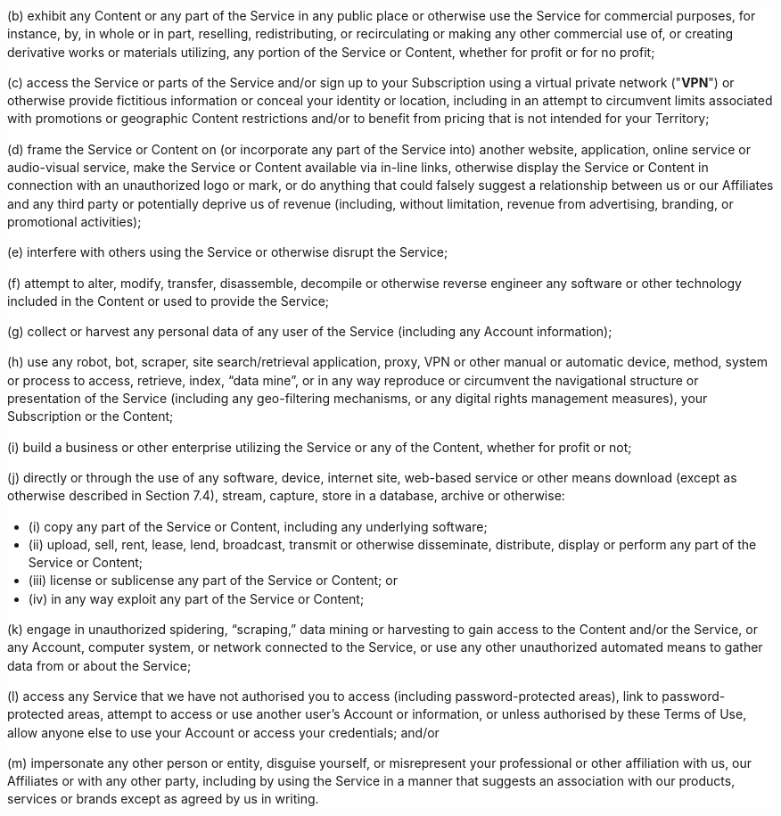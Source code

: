 (b) exhibit any Content or any part of the Service in any public place or otherwise use the Service for commercial purposes, for instance, by, in whole or in part, reselling, redistributing, or recirculating or making any other commercial use of, or creating derivative works or materials utilizing, any portion of the Service or Content, whether for profit or for no profit;

(c) access the Service or parts of the Service and/or sign up to your Subscription using a virtual private network ("**VPN**") or otherwise provide fictitious information or conceal your identity or location, including in an attempt to circumvent limits associated with promotions or geographic Content restrictions and/or to benefit from pricing that is not intended for your Territory;

(d) frame the Service or Content on (or incorporate any part of the Service into) another website, application, online service or audio-visual service, make the Service or Content available via in-line links, otherwise display the Service or Content in connection with an unauthorized logo or mark, or do anything that could falsely suggest a relationship between us or our Affiliates and any third party or potentially deprive us of revenue (including, without limitation, revenue from advertising, branding, or promotional activities);

(e) interfere with others using the Service or otherwise disrupt the Service;

(f) attempt to alter, modify, transfer, disassemble, decompile or otherwise reverse engineer any software or other technology included in the Content or used to provide the Service;

(g) collect or harvest any personal data of any user of the Service (including any Account information);

(h) use any robot, bot, scraper, site search/retrieval application, proxy, VPN or other manual or automatic device, method, system or process to access, retrieve, index, “data mine”, or in any way reproduce or circumvent the navigational structure or presentation of the Service (including any geo-filtering mechanisms, or any digital rights management measures), your Subscription or the Content;

(i) build a business or other enterprise utilizing the Service or any of the Content, whether for profit or not;

(j) directly or through the use of any software, device, internet site, web-based service or other means download (except as otherwise described in Section 7.4), stream, capture, store in a database, archive or otherwise:

*   (i) copy any part of the Service or Content, including any underlying software; 
*   (ii) upload, sell, rent, lease, lend, broadcast, transmit or otherwise disseminate, distribute, display or perform any part of the Service or Content; 
*   (iii) license or sublicense any part of the Service or Content; or 
*   (iv) in any way exploit any part of the Service or Content;

(k) engage in unauthorized spidering, “scraping,” data mining or harvesting to gain access to the Content and/or the Service, or any Account, computer system, or network connected to the Service, or use any other unauthorized automated means to gather data from or about the Service;

(l) access any Service that we have not authorised you to access (including password-protected areas), link to password-protected areas, attempt to access or use another user’s Account or information, or unless authorised by these Terms of Use, allow anyone else to use your Account or access your credentials; and/or

(m) impersonate any other person or entity, disguise yourself, or misrepresent your professional or other affiliation with us, our Affiliates or with any other party, including by using the Service in a manner that suggests an association with our products, services or brands except as agreed by us in writing.
